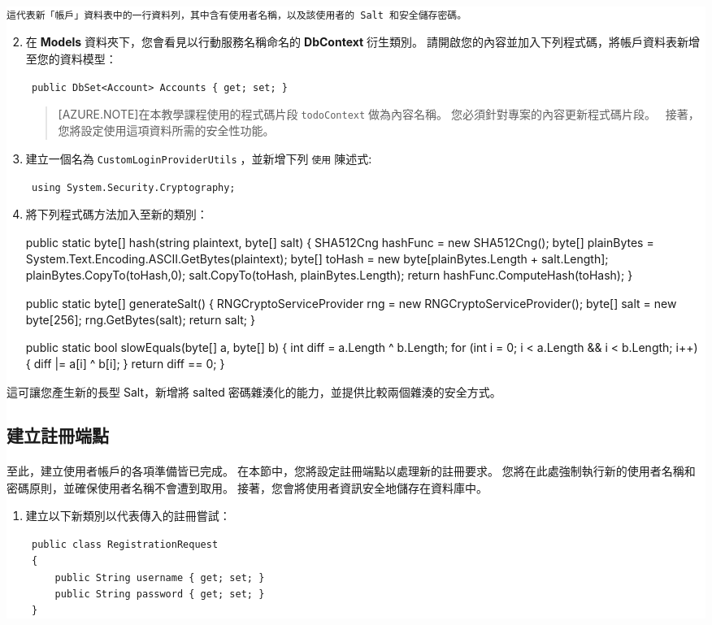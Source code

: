     這代表新「帳戶」資料表中的一行資料列，其中含有使用者名稱，以及該使用者的 Salt 和安全儲存密碼。

2. 在 **Models** 資料夾下，您會看見以行動服務名稱命名的 **DbContext** 衍生類別。 請開啟您的內容並加入下列程式碼，將帳戶資料表新增至您的資料模型：

        public DbSet<Account> Accounts { get; set; }

    >[AZURE.NOTE]在本教學課程使用的程式碼片段 `todoContext` 做為內容名稱。 您必須針對專案的內容更新程式碼片段。
        &nbsp;
    接著，您將設定使用這項資料所需的安全性功能。

5. 建立一個名為 `CustomLoginProviderUtils` ，並新增下列 `使用` 陳述式:

        using System.Security.Cryptography;

6. 將下列程式碼方法加入至新的類別：

     public static byte[] hash(string plaintext, byte[] salt)
     {
         SHA512Cng hashFunc = new SHA512Cng();
         byte[] plainBytes = System.Text.Encoding.ASCII.GetBytes(plaintext);
         byte[] toHash = new byte[plainBytes.Length + salt.Length];
         plainBytes.CopyTo(toHash,0);
         salt.CopyTo(toHash, plainBytes.Length);
         return hashFunc.ComputeHash(toHash);
     }
    
     public static byte[] generateSalt()
     {
         RNGCryptoServiceProvider rng = new RNGCryptoServiceProvider();
         byte[] salt = new byte[256];
         rng.GetBytes(salt);
         return salt;
     }
    
     public static bool slowEquals(byte[] a, byte[] b)
     {
         int diff = a.Length ^ b.Length;
         for (int i = 0; i < a.Length && i < b.Length; i++)
         {
             diff |= a[i] ^ b[i];
         }
         return diff == 0;
     }

 這可讓您產生新的長型 Salt，新增將 salted 密碼雜湊化的能力，並提供比較兩個雜湊的安全方式。

## 建立註冊端點

至此，建立使用者帳戶的各項準備皆已完成。 在本節中，您將設定註冊端點以處理新的註冊要求。 您將在此處強制執行新的使用者名稱和密碼原則，並確保使用者名稱不會遭到取用。 接著，您會將使用者資訊安全地儲存在資料庫中。

1. 建立以下新類別以代表傳入的註冊嘗試：

        public class RegistrationRequest
        {
            public String username { get; set; }
            public String password { get; set; }
        }


[0]: ./media/mobile-services-dotnet-backend-get-started-custom-authentication/mobile-services-dotnet-backend-debug-start.png 
[1]: ./media/mobile-services-dotnet-backend-get-started-custom-authentication/mobile-services-dotnet-backend-try-out.png 
[2]: ./media/mobile-services-dotnet-backend-get-started-custom-authentication/mobile-services-dotnet-backend-custom-auth-test-client.png 
[3]: ./media/mobile-services-dotnet-backend-get-started-custom-authentication/mobile-services-dotnet-backend-custom-auth-send-register.png 
[4]: ./media/mobile-services-dotnet-backend-get-started-custom-authentication/mobile-services-dotnet-backend-custom-auth-login-result.png 
[add authentication to your app]: ../mobile-services-dotnet-backend-windows-store-dotnet-get-started-users.md 
[get started with mobile services]: mobile-services-dotnet-backend-windows-store-dotnet-get-started.md 
[claimsidentity]: https://msdn.microsoft.com/library/system.security.claims.claimsidentity(v=vs.110).aspx 
[providercredentials]: https://msdn.microsoft.com/library/azure/microsoft.windowsazure.mobile.service.security.providercredentials.aspx 